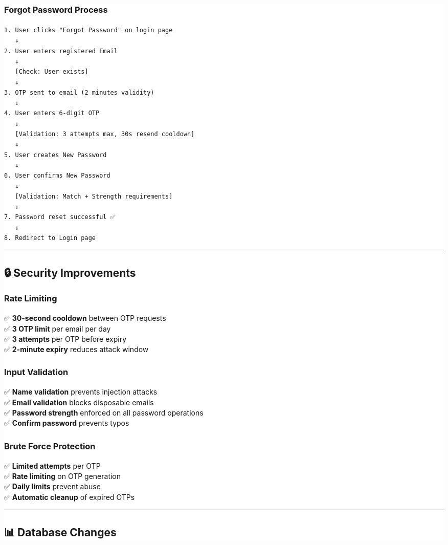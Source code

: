 ### **Forgot Password Process**

```
1. User clicks "Forgot Password" on login page
   ↓
2. User enters registered Email
   ↓
   [Check: User exists]
   ↓
3. OTP sent to email (2 minutes validity)
   ↓
4. User enters 6-digit OTP
   ↓
   [Validation: 3 attempts max, 30s resend cooldown]
   ↓
5. User creates New Password
   ↓
6. User confirms New Password
   ↓
   [Validation: Match + Strength requirements]
   ↓
7. Password reset successful ✅
   ↓
8. Redirect to Login page
```

---

## 🔒 Security Improvements

### **Rate Limiting**
✅ **30-second cooldown** between OTP requests  
✅ **3 OTP limit** per email per day  
✅ **3 attempts** per OTP before expiry  
✅ **2-minute expiry** reduces attack window  

### **Input Validation**
✅ **Name validation** prevents injection attacks  
✅ **Email validation** blocks disposable emails  
✅ **Password strength** enforced on all password operations  
✅ **Confirm password** prevents typos  

### **Brute Force Protection**
✅ **Limited attempts** per OTP  
✅ **Rate limiting** on OTP generation  
✅ **Daily limits** prevent abuse  
✅ **Automatic cleanup** of expired OTPs  

---

## 📊 Database Changes
